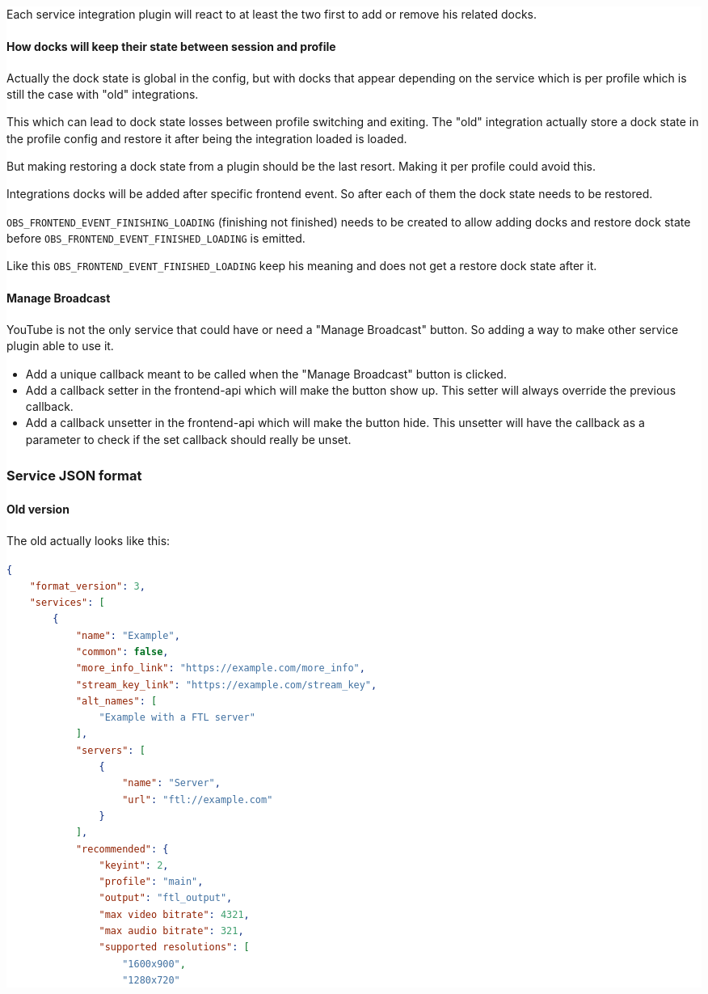 Each service integration plugin will react to at least the two first to add or remove his related docks.

#### How docks will keep their state between session and profile
Actually the dock state is global in the config, but with docks that appear depending on the service which is per profile which is still the case with "old" integrations.

This which can lead to dock state losses between profile switching and exiting. The "old" integration actually store a dock state in the profile config and restore it after being the integration loaded is loaded.

But making restoring a dock state from a plugin should be the last resort.
Making it per profile could avoid this.

Integrations docks will be added after specific frontend event.
So after each of them the dock state needs to be restored.

`OBS_FRONTEND_EVENT_FINISHING_LOADING` (finishing not finished) needs to be created
to allow adding docks and restore dock state before `OBS_FRONTEND_EVENT_FINISHED_LOADING` is emitted.

Like this `OBS_FRONTEND_EVENT_FINISHED_LOADING` keep his meaning and does not get a restore dock state after it.

#### Manage Broadcast
YouTube is not the only service that could have or need a "Manage Broadcast" button. So adding a way to make other service plugin able to use it.

- Add a unique callback meant to be called when the "Manage Broadcast" button is clicked.
- Add a callback setter in the frontend-api which will make the button show up. This setter will always override the previous callback.
- Add a callback unsetter in the frontend-api which will make the button hide. This unsetter will have the callback as a parameter to check if the set callback should really be unset.

### Service JSON format

#### Old version

The old actually looks like this:
```json
{
    "format_version": 3,
    "services": [
        {
            "name": "Example",
            "common": false,
            "more_info_link": "https://example.com/more_info",
            "stream_key_link": "https://example.com/stream_key",
            "alt_names": [
                "Example with a FTL server"
            ],
            "servers": [
                {
                    "name": "Server",
                    "url": "ftl://example.com"
                }
            ],
            "recommended": {
                "keyint": 2,
                "profile": "main",
                "output": "ftl_output",
                "max video bitrate": 4321,
                "max audio bitrate": 321,
                "supported resolutions": [
                    "1600x900",
                    "1280x720"
```